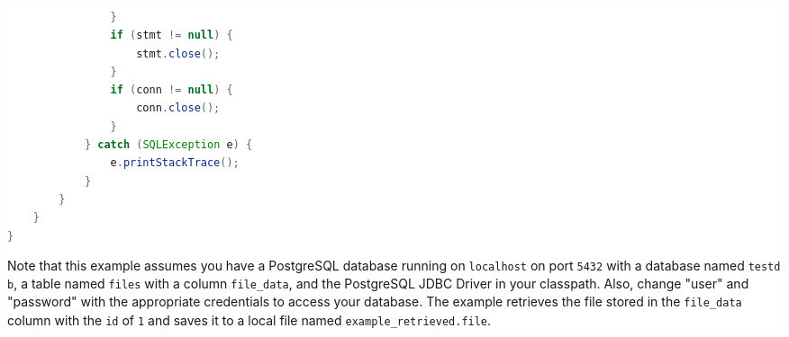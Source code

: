 ```java
                }
                if (stmt != null) {
                    stmt.close();
                }
                if (conn != null) {
                    conn.close();
                }
            } catch (SQLException e) {
                e.printStackTrace();
            }
        }
    }
}
```

Note that this example assumes you have a PostgreSQL database running on ```localhost``` on port ```5432``` with a database named ```testdb```, a table named ```files``` with a column ```file_data```, and the PostgreSQL JDBC Driver in your classpath. Also, change "user" and "password" with the appropriate credentials to access your database. The example retrieves the file stored in the ```file_data``` column with the ```id``` of ```1``` and saves it to a local file named ```example_retrieved.file```.

